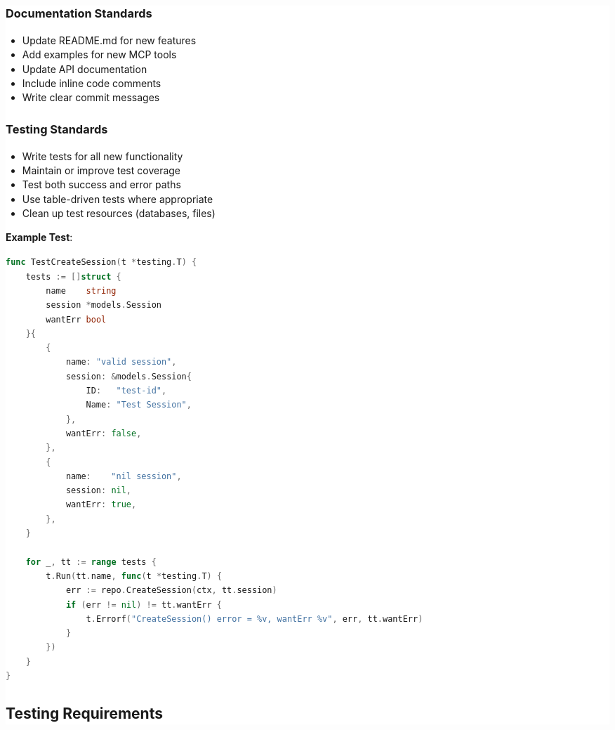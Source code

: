 ### Documentation Standards

- Update README.md for new features
- Add examples for new MCP tools
- Update API documentation
- Include inline code comments
- Write clear commit messages

### Testing Standards

- Write tests for all new functionality
- Maintain or improve test coverage
- Test both success and error paths
- Use table-driven tests where appropriate
- Clean up test resources (databases, files)

**Example Test**:
```go
func TestCreateSession(t *testing.T) {
    tests := []struct {
        name    string
        session *models.Session
        wantErr bool
    }{
        {
            name: "valid session",
            session: &models.Session{
                ID:   "test-id",
                Name: "Test Session",
            },
            wantErr: false,
        },
        {
            name:    "nil session",
            session: nil,
            wantErr: true,
        },
    }
    
    for _, tt := range tests {
        t.Run(tt.name, func(t *testing.T) {
            err := repo.CreateSession(ctx, tt.session)
            if (err != nil) != tt.wantErr {
                t.Errorf("CreateSession() error = %v, wantErr %v", err, tt.wantErr)
            }
        })
    }
}
```

## Testing Requirements
